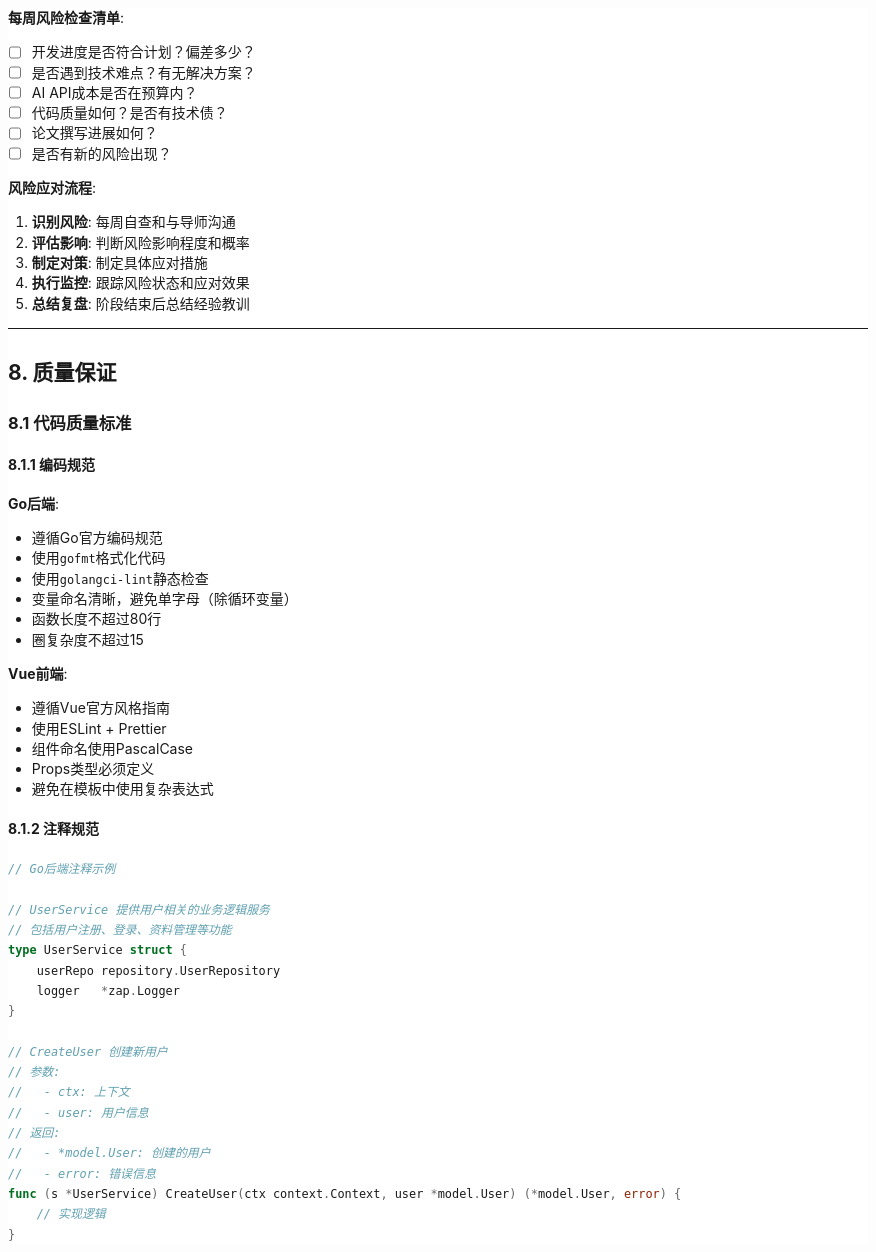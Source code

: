 **每周风险检查清单**:
- [ ] 开发进度是否符合计划？偏差多少？
- [ ] 是否遇到技术难点？有无解决方案？
- [ ] AI API成本是否在预算内？
- [ ] 代码质量如何？是否有技术债？
- [ ] 论文撰写进展如何？
- [ ] 是否有新的风险出现？

**风险应对流程**:
1. **识别风险**: 每周自查和与导师沟通
2. **评估影响**: 判断风险影响程度和概率
3. **制定对策**: 制定具体应对措施
4. **执行监控**: 跟踪风险状态和应对效果
5. **总结复盘**: 阶段结束后总结经验教训

---

## 8. 质量保证

### 8.1 代码质量标准

#### 8.1.1 编码规范

**Go后端**:
- 遵循Go官方编码规范
- 使用`gofmt`格式化代码
- 使用`golangci-lint`静态检查
- 变量命名清晰，避免单字母（除循环变量）
- 函数长度不超过80行
- 圈复杂度不超过15

**Vue前端**:
- 遵循Vue官方风格指南
- 使用ESLint + Prettier
- 组件命名使用PascalCase
- Props类型必须定义
- 避免在模板中使用复杂表达式

#### 8.1.2 注释规范

```go
// Go后端注释示例

// UserService 提供用户相关的业务逻辑服务
// 包括用户注册、登录、资料管理等功能
type UserService struct {
    userRepo repository.UserRepository
    logger   *zap.Logger
}

// CreateUser 创建新用户
// 参数:
//   - ctx: 上下文
//   - user: 用户信息
// 返回:
//   - *model.User: 创建的用户
//   - error: 错误信息
func (s *UserService) CreateUser(ctx context.Context, user *model.User) (*model.User, error) {
    // 实现逻辑
}
```
